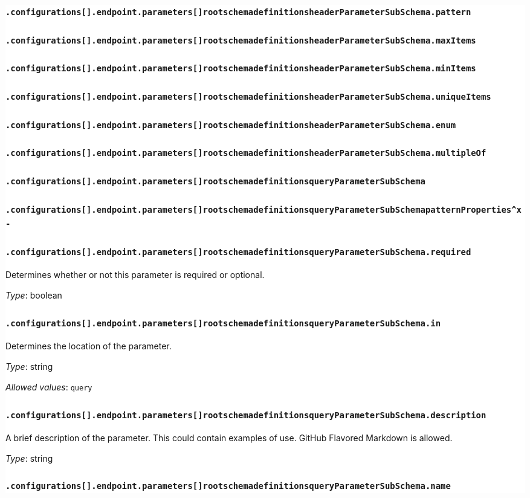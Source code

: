 ### `.configurations[].endpoint.parameters[]rootschemadefinitionsheaderParameterSubSchema.pattern`

### `.configurations[].endpoint.parameters[]rootschemadefinitionsheaderParameterSubSchema.maxItems`

### `.configurations[].endpoint.parameters[]rootschemadefinitionsheaderParameterSubSchema.minItems`

### `.configurations[].endpoint.parameters[]rootschemadefinitionsheaderParameterSubSchema.uniqueItems`

### `.configurations[].endpoint.parameters[]rootschemadefinitionsheaderParameterSubSchema.enum`

### `.configurations[].endpoint.parameters[]rootschemadefinitionsheaderParameterSubSchema.multipleOf`

### `.configurations[].endpoint.parameters[]rootschemadefinitionsqueryParameterSubSchema`

### `.configurations[].endpoint.parameters[]rootschemadefinitionsqueryParameterSubSchemapatternProperties^x-`

### `.configurations[].endpoint.parameters[]rootschemadefinitionsqueryParameterSubSchema.required`

Determines whether or not this parameter is required or optional.

*Type*: boolean

### `.configurations[].endpoint.parameters[]rootschemadefinitionsqueryParameterSubSchema.in`

Determines the location of the parameter.

*Type*: string

*Allowed values*: `query`

### `.configurations[].endpoint.parameters[]rootschemadefinitionsqueryParameterSubSchema.description`

A brief description of the parameter. This could contain examples of use.  GitHub Flavored Markdown is allowed.

*Type*: string

### `.configurations[].endpoint.parameters[]rootschemadefinitionsqueryParameterSubSchema.name`
